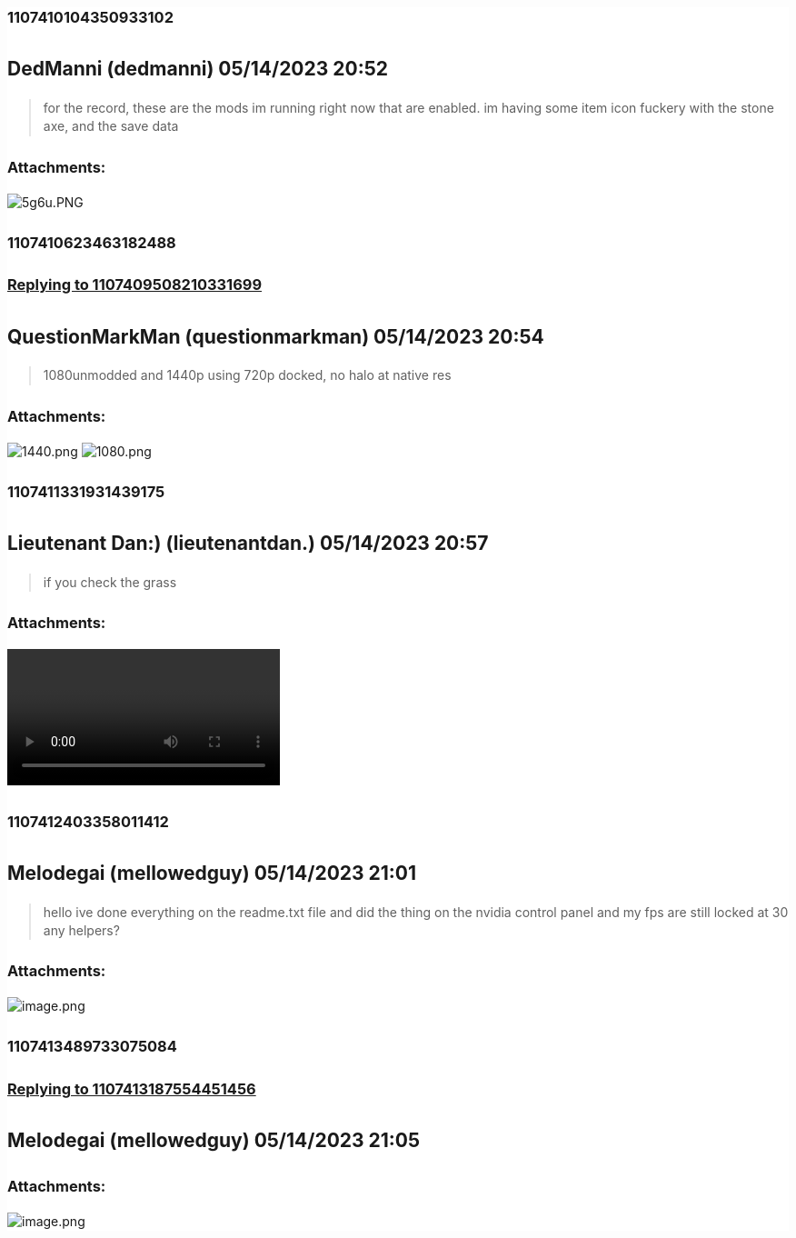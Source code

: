 ### 1107410104350933102
## DedManni (dedmanni) 05/14/2023 20:52 

> for the record, these are the mods im running right now that are enabled. im having some item icon fuckery with the stone axe, and the save data
### Attachments: 
![5g6u.PNG](https://yuzudiscordbackup.s3.us-west-2.amazonaws.com/files-game-mods/1107410104350933102_5g6u.PNG)

### 1107410623463182488
### [Replying to 1107409508210331699](#1107409508210331699)
## QuestionMarkMan (questionmarkman) 05/14/2023 20:54 

> 1080unmodded and 1440p using 720p docked, no halo at native res
### Attachments: 
![1440.png](https://yuzudiscordbackup.s3.us-west-2.amazonaws.com/files-game-mods/1107410623463182488_1440.png)
![1080.png](https://yuzudiscordbackup.s3.us-west-2.amazonaws.com/files-game-mods/1107410623463182488_1080.png)

### 1107411331931439175
## Lieutenant Dan:) (lieutenantdan.) 05/14/2023 20:57 

> if you check the  grass
### Attachments: 
![yuzu.exe_2023.05.14_-_16.56.16.02.mp4](https://yuzudiscordbackup.s3.us-west-2.amazonaws.com/files-game-mods/1107411331931439175_yuzu.exe_2023.05.14_-_16.56.16.02.mp4)

### 1107412403358011412
## Melodegai (mellowedguy) 05/14/2023 21:01 

> hello ive done everything on the readme.txt file and did the thing on the nvidia control panel and my fps are still locked at 30 any helpers?
### Attachments: 
![image.png](https://yuzudiscordbackup.s3.us-west-2.amazonaws.com/files-game-mods/1107412403358011412_image.png)

### 1107413489733075084
### [Replying to 1107413187554451456](#1107413187554451456)
## Melodegai (mellowedguy) 05/14/2023 21:05 

> 
### Attachments: 
![image.png](https://yuzudiscordbackup.s3.us-west-2.amazonaws.com/files-game-mods/1107413489733075084_image.png)
